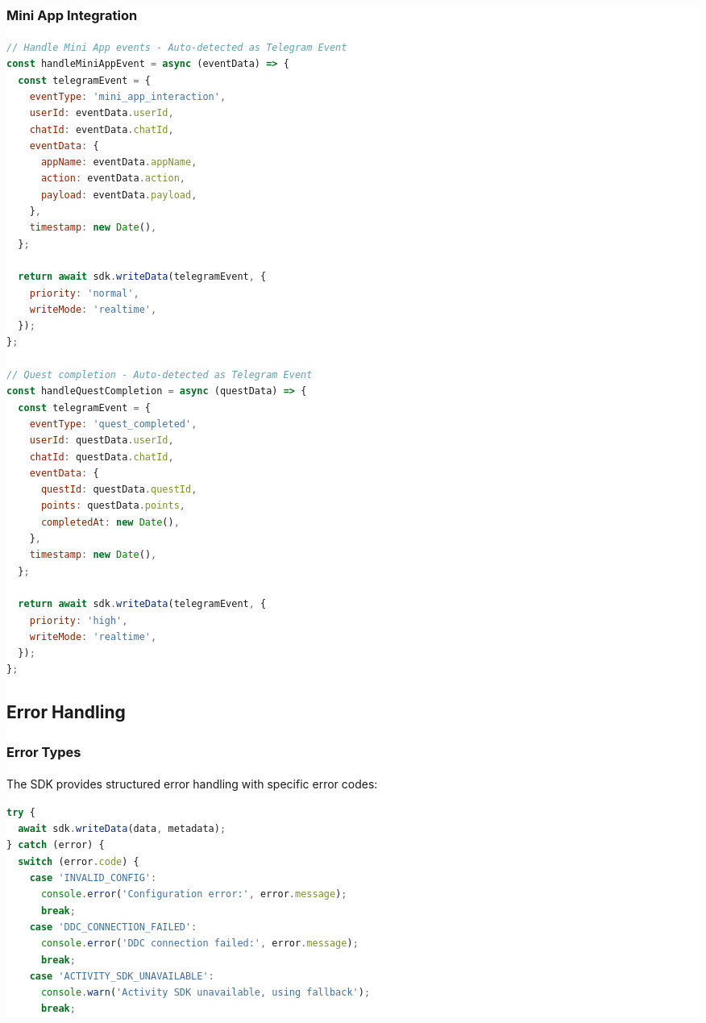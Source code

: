 ### Mini App Integration

```javascript
// Handle Mini App events - Auto-detected as Telegram Event
const handleMiniAppEvent = async (eventData) => {
  const telegramEvent = {
    eventType: 'mini_app_interaction',
    userId: eventData.userId,
    chatId: eventData.chatId,
    eventData: {
      appName: eventData.appName,
      action: eventData.action,
      payload: eventData.payload,
    },
    timestamp: new Date(),
  };

  return await sdk.writeData(telegramEvent, {
    priority: 'normal',
    writeMode: 'realtime',
  });
};

// Quest completion - Auto-detected as Telegram Event
const handleQuestCompletion = async (questData) => {
  const telegramEvent = {
    eventType: 'quest_completed',
    userId: questData.userId,
    chatId: questData.chatId,
    eventData: {
      questId: questData.questId,
      points: questData.points,
      completedAt: new Date(),
    },
    timestamp: new Date(),
  };

  return await sdk.writeData(telegramEvent, {
    priority: 'high',
    writeMode: 'realtime',
  });
};
```

## Error Handling

### Error Types

The SDK provides structured error handling with specific error codes:

```javascript
try {
  await sdk.writeData(data, metadata);
} catch (error) {
  switch (error.code) {
    case 'INVALID_CONFIG':
      console.error('Configuration error:', error.message);
      break;
    case 'DDC_CONNECTION_FAILED':
      console.error('DDC connection failed:', error.message);
      break;
    case 'ACTIVITY_SDK_UNAVAILABLE':
      console.warn('Activity SDK unavailable, using fallback');
      break;
```